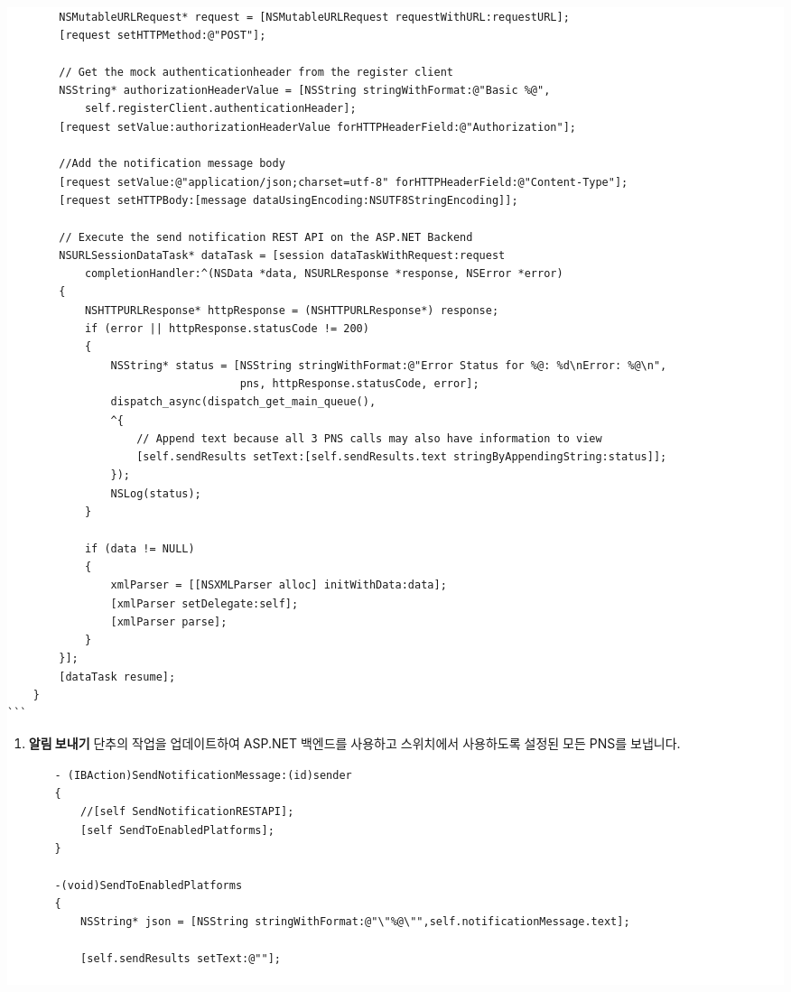             NSMutableURLRequest* request = [NSMutableURLRequest requestWithURL:requestURL];
            [request setHTTPMethod:@"POST"];

            // Get the mock authenticationheader from the register client
            NSString* authorizationHeaderValue = [NSString stringWithFormat:@"Basic %@",
                self.registerClient.authenticationHeader];
            [request setValue:authorizationHeaderValue forHTTPHeaderField:@"Authorization"];

            //Add the notification message body
            [request setValue:@"application/json;charset=utf-8" forHTTPHeaderField:@"Content-Type"];
            [request setHTTPBody:[message dataUsingEncoding:NSUTF8StringEncoding]];

            // Execute the send notification REST API on the ASP.NET Backend
            NSURLSessionDataTask* dataTask = [session dataTaskWithRequest:request
                completionHandler:^(NSData *data, NSURLResponse *response, NSError *error)
            {
                NSHTTPURLResponse* httpResponse = (NSHTTPURLResponse*) response;
                if (error || httpResponse.statusCode != 200)
                {
                    NSString* status = [NSString stringWithFormat:@"Error Status for %@: %d\nError: %@\n",
                                        pns, httpResponse.statusCode, error];
                    dispatch_async(dispatch_get_main_queue(),
                    ^{
                        // Append text because all 3 PNS calls may also have information to view
                        [self.sendResults setText:[self.sendResults.text stringByAppendingString:status]];
                    });
                    NSLog(status);
                }

                if (data != NULL)
                {
                    xmlParser = [[NSXMLParser alloc] initWithData:data];
                    [xmlParser setDelegate:self];
                    [xmlParser parse];
                }
            }];
            [dataTask resume];
        }
    ```

1. **알림 보내기** 단추의 작업을 업데이트하여 ASP.NET 백엔드를 사용하고 스위치에서 사용하도록 설정된 모든 PNS를 보냅니다.

    ```obj-c
        - (IBAction)SendNotificationMessage:(id)sender
        {
            //[self SendNotificationRESTAPI];
            [self SendToEnabledPlatforms];
        }

        -(void)SendToEnabledPlatforms
        {
            NSString* json = [NSString stringWithFormat:@"\"%@\"",self.notificationMessage.text];

            [self.sendResults setText:@""];


[1]: ./media/notification-hubs-aspnet-backend-ios-notify-users/notification-hubs-ios-notify-users-interface.png
[2]: ./media/notification-hubs-aspnet-backend-ios-notify-users/notification-hubs-ios-notify-users-enter-user-pwd.png
[3]: ./media/notification-hubs-aspnet-backend-ios-notify-users/notification-hubs-ios-notify-users-registered.png
[4]: ./media/notification-hubs-aspnet-backend-ios-notify-users/notification-hubs-ios-notify-users-enter-msg.png